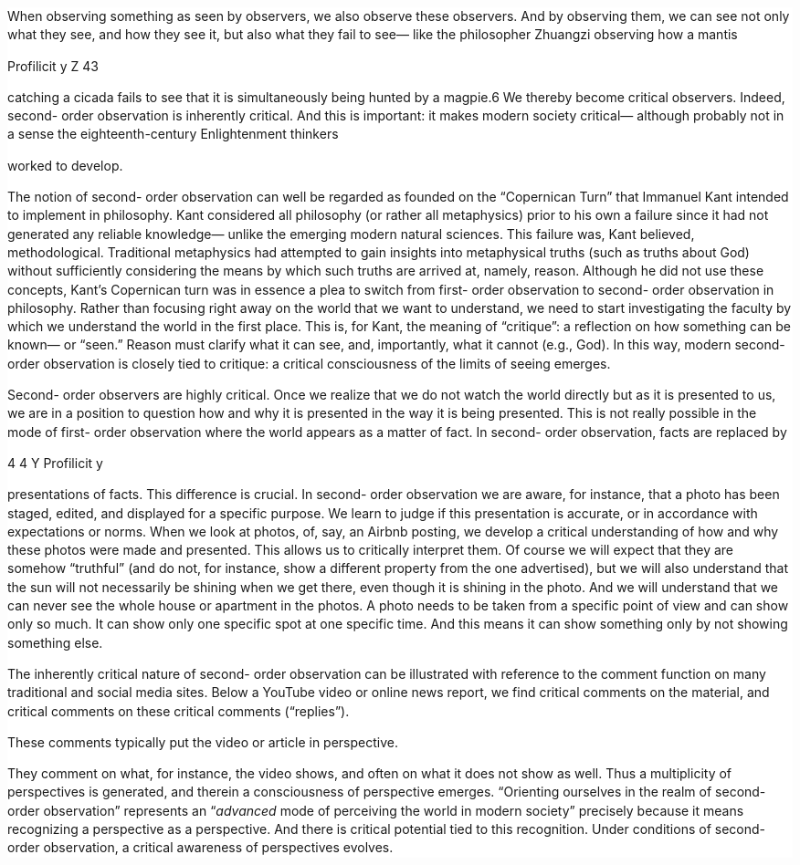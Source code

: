 When observing something as seen by observers, we also observe these observers. And by observing them, we can see not only what they see, and how they see it, but also what they fail to see— like the philosopher Zhuangzi observing how a mantis

Profilicit y Z 43

catching a cicada fails to see that it is simultaneously being hunted by a magpie.6 We thereby become critical observers. Indeed, second- order observation is inherently critical. And this is important: it makes modern society critical— although probably not in a sense the eighteenth-century Enlightenment thinkers

worked to develop.

The notion of second- order observation can well be regarded as founded on the “Copernican Turn” that Immanuel Kant intended to implement in philosophy. Kant considered all philosophy (or rather all metaphysics) prior to his own a failure since it had not generated any reliable knowledge— unlike the emerging modern natural sciences. This failure was, Kant believed, methodological. Traditional metaphysics had attempted to gain insights into metaphysical truths (such as truths about God) without sufficiently considering the means by which such truths are arrived at, namely, reason. Although he did not use these concepts, Kant’s Copernican turn was in essence a plea to switch from first- order observation to second- order observation in philosophy. Rather than focusing right away on the world that we want to understand, we need to start investigating the faculty by which we understand the world in the first place. This is, for Kant, the meaning of “critique”: a reflection on how something can be known— or “seen.” Reason must clarify what it can see, and, importantly, what it cannot (e.g., God). In this way, modern second- order observation is closely tied to critique: a critical consciousness of the limits of seeing emerges.

Second- order observers are highly critical. Once we realize that we do not watch the world directly but as it is presented to us, we are in a position to question how and why it is presented in the way it is being presented. This is not really possible in the mode of first- order observation where the world appears as a matter of fact. In second- order observation, facts are replaced by

4 4 Y Profilicit y

presentations of facts. This difference is crucial. In second- order observation we are aware, for instance, that a photo has been staged, edited, and displayed for a specific purpose. We learn to judge if this presentation is accurate, or in accordance with expectations or norms. When we look at photos, of, say, an Airbnb posting, we develop a critical understanding of how and why these photos were made and presented. This allows us to critically interpret them. Of course we will expect that they are somehow “truthful” (and do not, for instance, show a different property from the one advertised), but we will also understand that the sun will not necessarily be shining when we get there, even though it is shining in the photo. And we will understand that we can never see the whole house or apartment in the photos. A photo needs to be taken from a specific point of view and can show only so much. It can show only one specific spot at one specific time. And this means it can show something only by not showing something else.

The inherently critical nature of second- order observation can be illustrated with reference to the comment function on many traditional and social media sites. Below a YouTube video or online news report, we find critical comments on the material, and critical comments on these critical comments (“replies”).

These comments typically put the video or article in perspective.

They comment on what, for instance, the video shows, and often on what it does not show as well. Thus a multiplicity of perspectives is generated, and therein a consciousness of perspective emerges. “Orienting ourselves in the realm of second- order observation” represents an “_advanced_ mode of perceiving the world in modern society” precisely because it means recognizing a perspective as a perspective. And there is critical potential tied to this recognition. Under conditions of second- order observation, a critical awareness of perspectives evolves.
